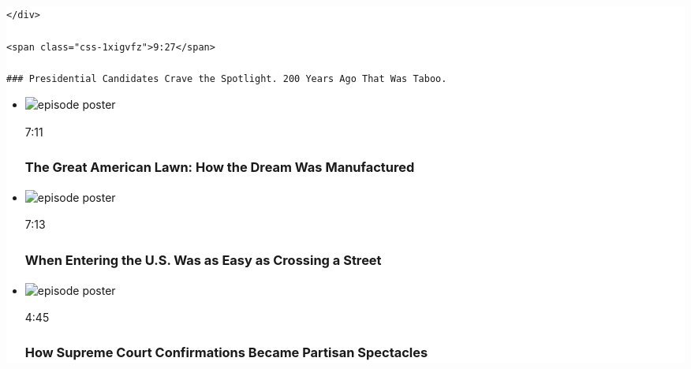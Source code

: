     </div>
    
    <span class="css-1xigvfz">9:27</span>
    
    ### Presidential Candidates Crave the Spotlight. 200 Years Ago That Was Taboo.

  - [](https://www.nytimes.com/video/us/100000006542254/climate-change-lawns.html?action=click&module=video-series-bar&region=header&pgtype=Article&playlistId=video/how-we-got-here)
    
    <div class="css-1aetz0h">
    
    ![episode
    poster](https://static01.nyt.com/images/2019/08/10/autossell/09vid-lawns-1/09vid-lawns-1-square320.jpg)
    
    </div>
    
    <span class="css-1xigvfz">7:11</span>
    
    ### The Great American Lawn: How the Dream Was Manufactured

  - [](https://www.nytimes.com/video/us/100000006456208/mexico-border-wall-immigration.html?action=click&module=video-series-bar&region=header&pgtype=Article&playlistId=video/how-we-got-here)
    
    <div class="css-1aetz0h">
    
    ![episode
    poster](https://static01.nyt.com/images/2019/04/11/autossell/vidxx-hwgh-border-3/vidxx-hwgh-border-3-square320-v3.jpg)
    
    </div>
    
    <span class="css-1xigvfz">7:13</span>
    
    ### When Entering the U.S. Was as Easy as Crossing a Street

  - [](https://www.nytimes.com/video/us/politics/100000006046278/supreme-court-confirmation-hearing-nominee-senate-history.html?action=click&module=video-series-bar&region=header&pgtype=Article&playlistId=video/how-we-got-here)
    
    <div class="css-1aetz0h">
    
    ![episode
    poster](https://static01.nyt.com/images/2018/09/07/us/politics/kav-vid-sub/kav-vid-sub-square320.jpg)
    
    </div>
    
    <span class="css-1xigvfz">4:45</span>
    
    ### How Supreme Court Confirmations Became Partisan Spectacles

</div>
